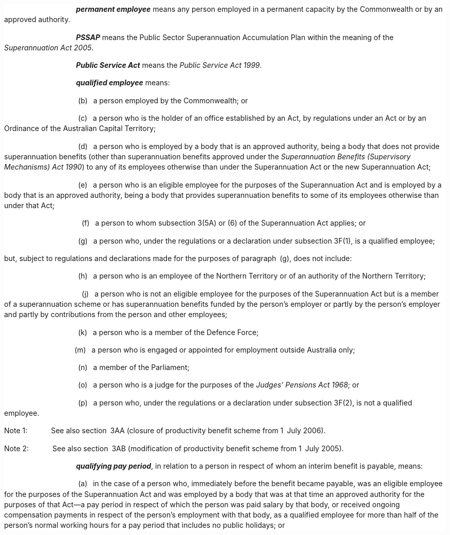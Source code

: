                     <a name="perman-employe"></a>**_permanent employee_** means any person employed in a permanent capacity by the Commonwealth or by an approved authority.

                    <a name="pssap"></a>**_PSSAP_** means the Public Sector Superannuation Accumulation Plan within the meaning of the _Superannuation Act 2005_.

                    <a name="public-servic-act"></a>**_Public Service Act_** means the _Public Service Act 1999_.

                    <a name="qualifi-employe"></a>**_qualified employee_** means:

                     (b)  a person employed by the Commonwealth; or

                     (c)  a person who is the holder of an office established by an Act, by regulations under an Act or by an Ordinance of the Australian Capital Territory;

                     (d)  a person who is employed by a body that is an approved authority, being a body that does not provide superannuation benefits (other than superannuation benefits approved under the _Superannuation Benefits (Supervisory Mechanisms) Act 1990_) to any of its employees otherwise than under the Superannuation Act or the new Superannuation Act;

                     (e)  a person who is an eligible employee for the purposes of the Superannuation Act and is employed by a body that is an approved authority, being a body that provides superannuation benefits to some of its employees otherwise than under that Act;

                      (f)  a person to whom subsection 3(5A) or (6) of the Superannuation Act applies; or

                     (g)  a person who, under the regulations or a declaration under subsection 3F(1), is a qualified employee;

but, subject to regulations and declarations made for the purposes of paragraph (g), does not include:

                     (h)  a person who is an employee of the   Northern Territory or of an authority of the Northern Territory;

                      (j)  a person who is not an eligible employee for the purposes of the Superannuation Act but is a member of a superannuation scheme or has superannuation benefits funded by the person’s employer or partly by the person’s employer and partly by contributions from the person and other employees;

                     (k)  a person who is a member of the Defence Force;

                    (m)  a person who is engaged or appointed for employment outside Australia only;

                     (n)  a member of the Parliament;

                     (o)  a person who is a judge for the purposes of the _Judges’ Pensions Act 1968_; or

                     (p)  a person who, under the regulations or a declaration under subsection 3F(2), is not a qualified employee.

Note 1:       See also section 3AA (closure of productivity benefit scheme from 1 July 2006).

Note 2:       See also section 3AB (modification of productivity benefit scheme from 1 July 2005).

                    <a name="qualifi-pai-period"></a>**_qualifying pay period_**, in relation to a person in respect of whom an interim benefit is payable, means:

                     (a)  in the case of a person who, immediately before the benefit became payable, was an eligible employee for the purposes of the Superannuation Act and was employed by a body that was at that time an approved authority for the purposes of that Act—a pay period in respect of which the person was paid salary by that body, or received ongoing compensation payments in respect of the person’s employment with that body, as a qualified employee for more than half of the person’s normal working hours for a pay period that includes no public holidays; or
